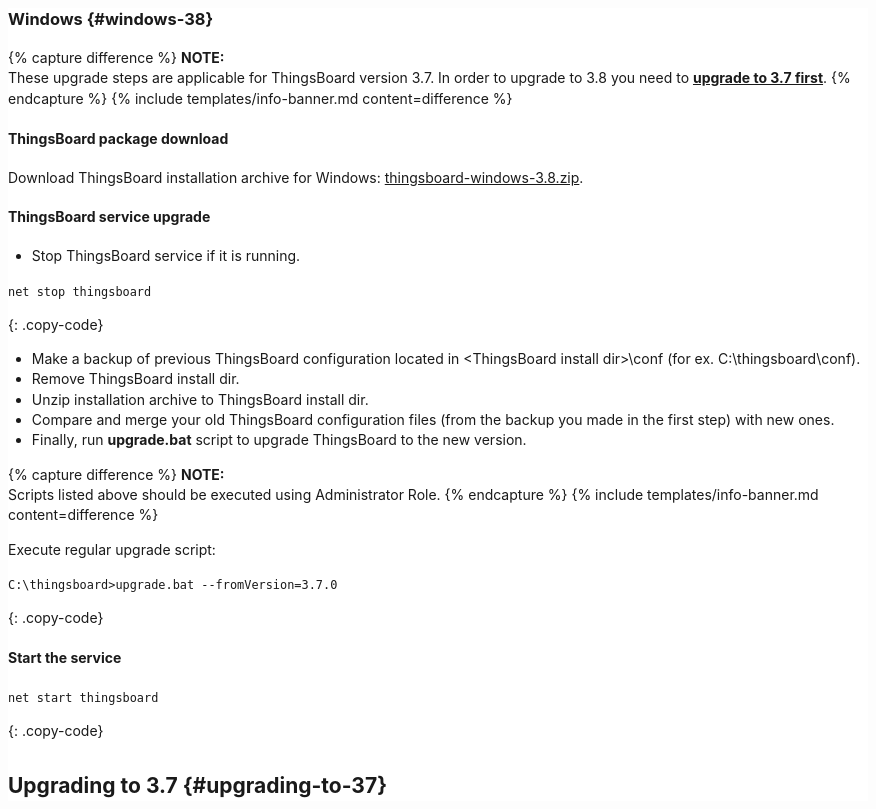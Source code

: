 ### Windows {#windows-38}

{% capture difference %}
**NOTE:**
<br>
These upgrade steps are applicable for ThingsBoard version 3.7. In order to upgrade to 3.8 you need to [**upgrade to 3.7 first**](/docs/user-guide/install/upgrade-instructions/#windows-37).
{% endcapture %}
{% include templates/info-banner.md content=difference %}

#### ThingsBoard package download

Download ThingsBoard installation archive for Windows: [thingsboard-windows-3.8.zip](https://github.com/thingsboard/thingsboard/releases/download/v3.8/thingsboard-windows-3.8.zip).

#### ThingsBoard service upgrade

* Stop ThingsBoard service if it is running.

```text
net stop thingsboard
```
{: .copy-code}

* Make a backup of previous ThingsBoard configuration located in \<ThingsBoard install dir\>\conf (for ex. C:\thingsboard\conf).
* Remove ThingsBoard install dir.
* Unzip installation archive to ThingsBoard install dir.
* Compare and merge your old ThingsBoard configuration files (from the backup you made in the first step) with new ones.
* Finally, run **upgrade.bat** script to upgrade ThingsBoard to the new version.

{% capture difference %}
**NOTE:**
<br>
Scripts listed above should be executed using Administrator Role.
{% endcapture %}
{% include templates/info-banner.md content=difference %}

Execute regular upgrade script:

```text
C:\thingsboard>upgrade.bat --fromVersion=3.7.0
```
{: .copy-code}

#### Start the service

```text
net start thingsboard
```
{: .copy-code}



## Upgrading to 3.7 {#upgrading-to-37}
